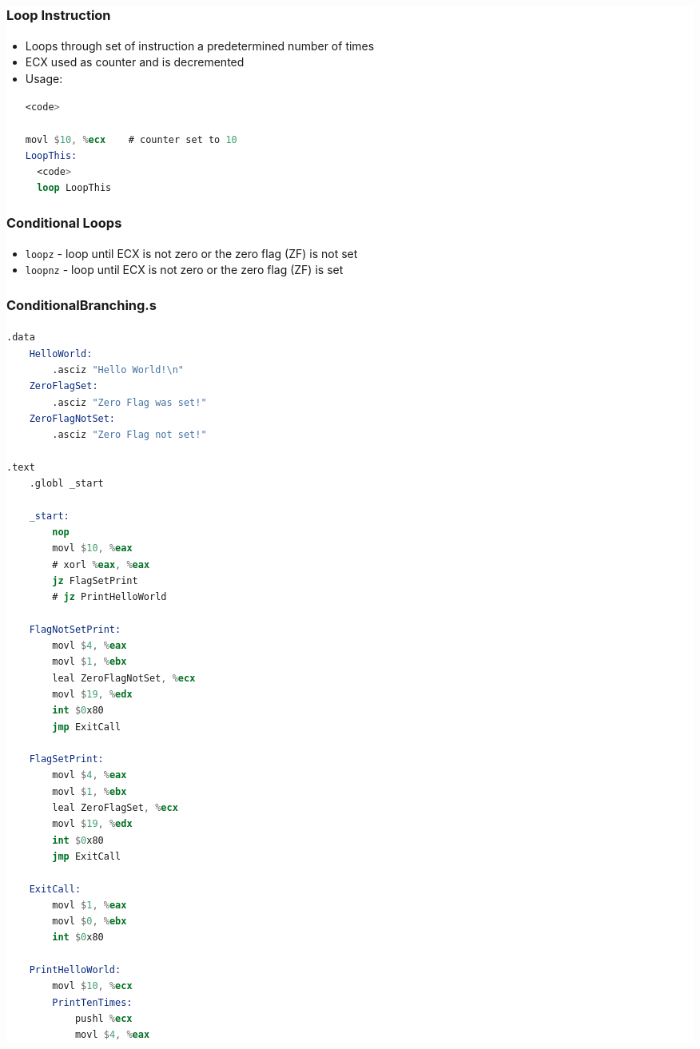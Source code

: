 ### Loop Instruction
* Loops through set of instruction a predetermined number of times
* ECX used as counter and is decremented
* Usage:
  ```nasm
  <code>

  movl $10, %ecx    # counter set to 10
  LoopThis:
    <code>
    loop LoopThis
  ```

### Conditional Loops
* <code>loopz</code> - loop until ECX is not zero or the zero flag (ZF) is not set
* <code>loopnz</code> - loop until ECX is not zero or the zero flag (ZF) is set

### ConditionalBranching.s
```nasm
.data
    HelloWorld:
        .asciz "Hello World!\n"
    ZeroFlagSet:
        .asciz "Zero Flag was set!"
    ZeroFlagNotSet:
        .asciz "Zero Flag not set!"

.text
    .globl _start
    
    _start:
        nop
        movl $10, %eax
        # xorl %eax, %eax
        jz FlagSetPrint
        # jz PrintHelloWorld

    FlagNotSetPrint:
        movl $4, %eax
        movl $1, %ebx
        leal ZeroFlagNotSet, %ecx
        movl $19, %edx
        int $0x80
        jmp ExitCall

    FlagSetPrint:
        movl $4, %eax
        movl $1, %ebx
        leal ZeroFlagSet, %ecx
        movl $19, %edx
        int $0x80
        jmp ExitCall

    ExitCall:
        movl $1, %eax
        movl $0, %ebx
        int $0x80

    PrintHelloWorld:
        movl $10, %ecx
        PrintTenTimes:
            pushl %ecx
            movl $4, %eax
```